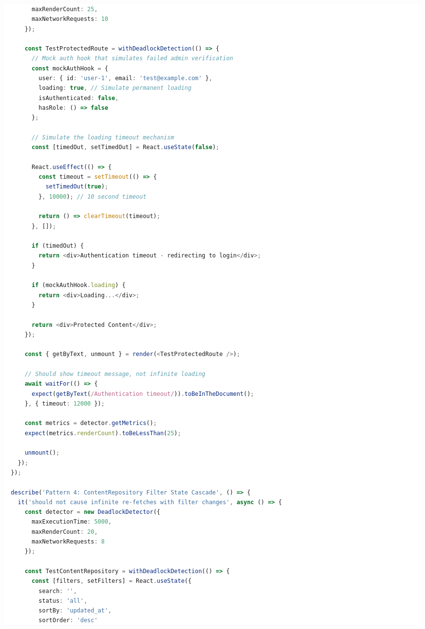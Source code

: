 ```typescript
        maxRenderCount: 25,
        maxNetworkRequests: 10
      });

      const TestProtectedRoute = withDeadlockDetection(() => {
        // Mock auth hook that simulates failed admin verification
        const mockAuthHook = {
          user: { id: 'user-1', email: 'test@example.com' },
          loading: true, // Simulate permanent loading
          isAuthenticated: false,
          hasRole: () => false
        };

        // Simulate the loading timeout mechanism
        const [timedOut, setTimedOut] = React.useState(false);

        React.useEffect(() => {
          const timeout = setTimeout(() => {
            setTimedOut(true);
          }, 10000); // 10 second timeout

          return () => clearTimeout(timeout);
        }, []);

        if (timedOut) {
          return <div>Authentication timeout - redirecting to login</div>;
        }

        if (mockAuthHook.loading) {
          return <div>Loading...</div>;
        }

        return <div>Protected Content</div>;
      });

      const { getByText, unmount } = render(<TestProtectedRoute />);

      // Should show timeout message, not infinite loading
      await waitFor(() => {
        expect(getByText(/Authentication timeout/)).toBeInTheDocument();
      }, { timeout: 12000 });

      const metrics = detector.getMetrics();
      expect(metrics.renderCount).toBeLessThan(25);

      unmount();
    });
  });

  describe('Pattern 4: ContentRepository Filter State Cascade', () => {
    it('should not cause infinite re-fetches with filter changes', async () => {
      const detector = new DeadlockDetector({
        maxExecutionTime: 5000,
        maxRenderCount: 20,
        maxNetworkRequests: 8
      });

      const TestContentRepository = withDeadlockDetection(() => {
        const [filters, setFilters] = React.useState({
          search: '',
          status: 'all',
          sortBy: 'updated_at',
          sortOrder: 'desc'
```